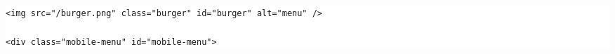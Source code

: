     <img src="/burger.png" class="burger" id="burger" alt="menu" />

    <div class="mobile-menu" id="mobile-menu">